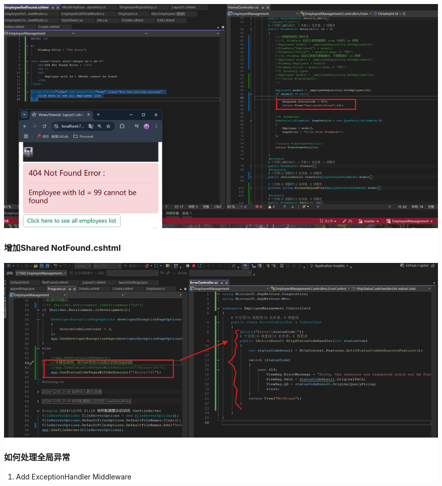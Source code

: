![alt text](assets/ASP.NETCore/129.png)
### 增加Shared NotFound.cshtml
![alt text](assets/ASP.NETCore/130.png)
### 如何处理全局异常
1. Add ExceptionHandler Middleware